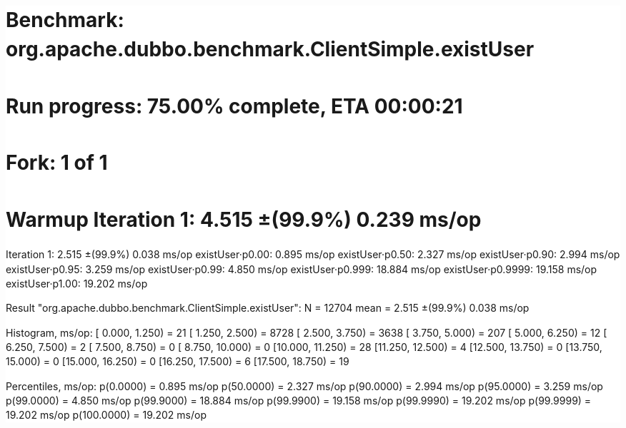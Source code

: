 # Benchmark: org.apache.dubbo.benchmark.ClientSimple.existUser

# Run progress: 75.00% complete, ETA 00:00:21
# Fork: 1 of 1
# Warmup Iteration   1: 4.515 ±(99.9%) 0.239 ms/op
Iteration   1: 2.515 ±(99.9%) 0.038 ms/op
                 existUser·p0.00:   0.895 ms/op
                 existUser·p0.50:   2.327 ms/op
                 existUser·p0.90:   2.994 ms/op
                 existUser·p0.95:   3.259 ms/op
                 existUser·p0.99:   4.850 ms/op
                 existUser·p0.999:  18.884 ms/op
                 existUser·p0.9999: 19.158 ms/op
                 existUser·p1.00:   19.202 ms/op



Result "org.apache.dubbo.benchmark.ClientSimple.existUser":
  N = 12704
  mean =      2.515 ±(99.9%) 0.038 ms/op

  Histogram, ms/op:
    [ 0.000,  1.250) = 21 
    [ 1.250,  2.500) = 8728 
    [ 2.500,  3.750) = 3638 
    [ 3.750,  5.000) = 207 
    [ 5.000,  6.250) = 12 
    [ 6.250,  7.500) = 2 
    [ 7.500,  8.750) = 0 
    [ 8.750, 10.000) = 0 
    [10.000, 11.250) = 28 
    [11.250, 12.500) = 4 
    [12.500, 13.750) = 0 
    [13.750, 15.000) = 0 
    [15.000, 16.250) = 0 
    [16.250, 17.500) = 6 
    [17.500, 18.750) = 19 

  Percentiles, ms/op:
      p(0.0000) =      0.895 ms/op
     p(50.0000) =      2.327 ms/op
     p(90.0000) =      2.994 ms/op
     p(95.0000) =      3.259 ms/op
     p(99.0000) =      4.850 ms/op
     p(99.9000) =     18.884 ms/op
     p(99.9900) =     19.158 ms/op
     p(99.9990) =     19.202 ms/op
     p(99.9999) =     19.202 ms/op
    p(100.0000) =     19.202 ms/op
